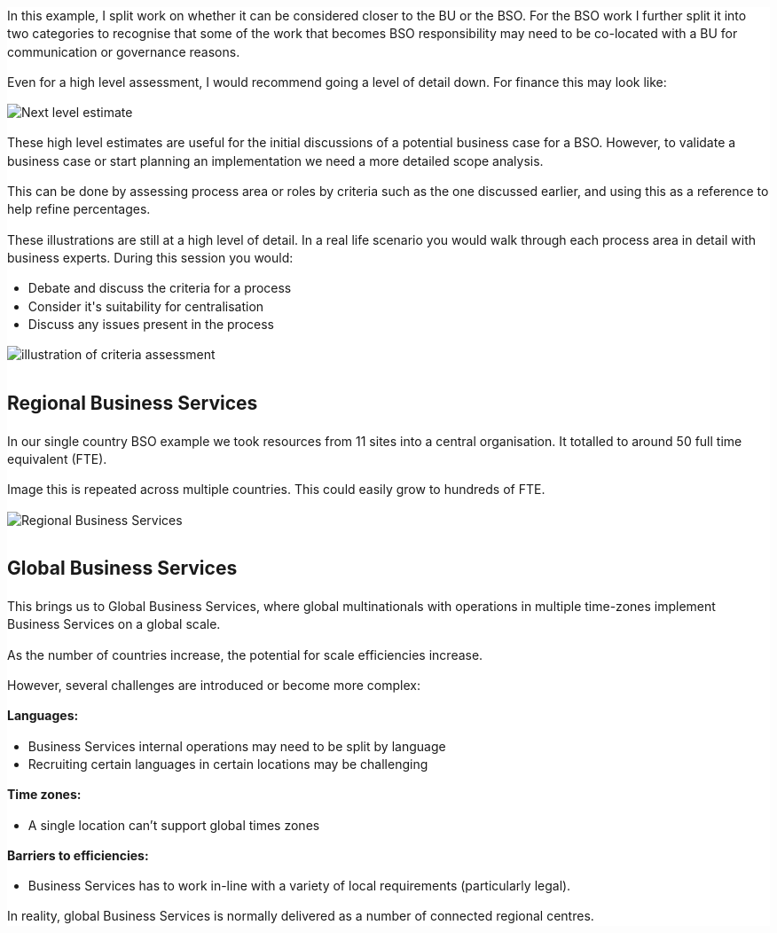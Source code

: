 In this example, I split work on whether it can be considered closer to the BU or the BSO. For the BSO work I further split it into two categories to recognise that some of the work that becomes BSO responsibility may need to be co-located with a BU for communication or governance reasons.

Even for a high level assessment, I would recommend going a level of detail down. For finance this may look like:

![Next level estimate](/assets/images/blog/gbs/gbs-6.jpg)

These high level estimates are useful for the initial discussions of a potential business case for a BSO. However, to validate a business case or start planning an implementation we need a more detailed scope analysis.

This can be done by assessing process area or roles by criteria such as the one discussed earlier, and using this as a reference to help refine percentages.

These illustrations are still at a high level of detail. In a real life scenario you would walk through each process area in detail with business experts. During this session you would:

- Debate and discuss the criteria for a process
- Consider it's suitability for centralisation
- Discuss any issues present in the process

![illustration of criteria assessment](/assets/images/blog/gbs/gbs-7.jpg)

## Regional Business Services

In our single country BSO example we took resources from 11 sites into a central organisation. It totalled to around 50 full time equivalent (FTE).

Image this is repeated across multiple countries. This could easily grow to hundreds of FTE.

![Regional Business Services](/assets/images/blog/gbs/gbs-8.jpg)

## Global Business Services

This brings us to Global Business Services, where global multinationals with operations in multiple time-zones implement Business Services on a global scale.

As the number of countries increase, the potential for scale efficiencies increase.

However, several challenges are introduced or become more complex:

**Languages:**

- Business Services internal operations may need to be split by language
- Recruiting certain languages in certain locations may be challenging

**Time zones:**

- A single location can’t support global times zones

**Barriers to efficiencies:**

- Business Services has to work in-line with a variety of local requirements (particularly legal).

In reality, global Business Services is normally delivered as a number of connected regional centres.
